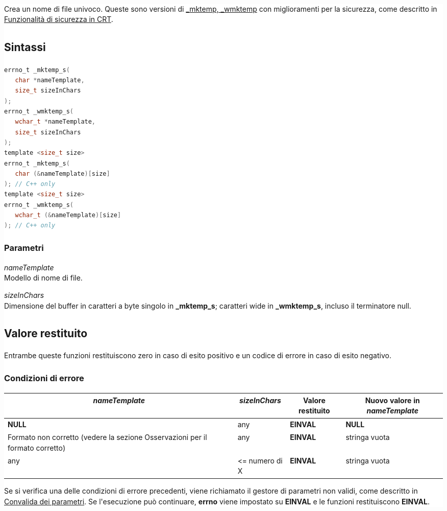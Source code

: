 Crea un nome di file univoco. Queste sono versioni di [_mktemp, _wmktemp](mktemp-wmktemp.md) con miglioramenti per la sicurezza, come descritto in [Funzionalità di sicurezza in CRT](../../c-runtime-library/security-features-in-the-crt.md).

## <a name="syntax"></a>Sintassi

```C
errno_t _mktemp_s(
   char *nameTemplate,
   size_t sizeInChars
);
errno_t _wmktemp_s(
   wchar_t *nameTemplate,
   size_t sizeInChars
);
template <size_t size>
errno_t _mktemp_s(
   char (&nameTemplate)[size]
); // C++ only
template <size_t size>
errno_t _wmktemp_s(
   wchar_t (&nameTemplate)[size]
); // C++ only
```

### <a name="parameters"></a>Parametri

*nameTemplate*<br/>
Modello di nome di file.

*sizeInChars*<br/>
Dimensione del buffer in caratteri a byte singolo in **_mktemp_s**; caratteri wide in **_wmktemp_s**, incluso il terminatore null.

## <a name="return-value"></a>Valore restituito

Entrambe queste funzioni restituiscono zero in caso di esito positivo e un codice di errore in caso di esito negativo.

### <a name="error-conditions"></a>Condizioni di errore

|*nameTemplate*|*sizeInChars*|Valore restituito|Nuovo valore in *nameTemplate*|
|----------------|-------------------|----------------------|-------------------------------|
|**NULL**|any|**EINVAL**|**NULL**|
|Formato non corretto (vedere la sezione Osservazioni per il formato corretto)|any|**EINVAL**|stringa vuota|
|any|<= numero di X|**EINVAL**|stringa vuota|

Se si verifica una delle condizioni di errore precedenti, viene richiamato il gestore di parametri non validi, come descritto in [Convalida dei parametri](../../c-runtime-library/parameter-validation.md). Se l'esecuzione può continuare, **errno** viene impostato su **EINVAL** e le funzioni restituiscono **EINVAL**.
